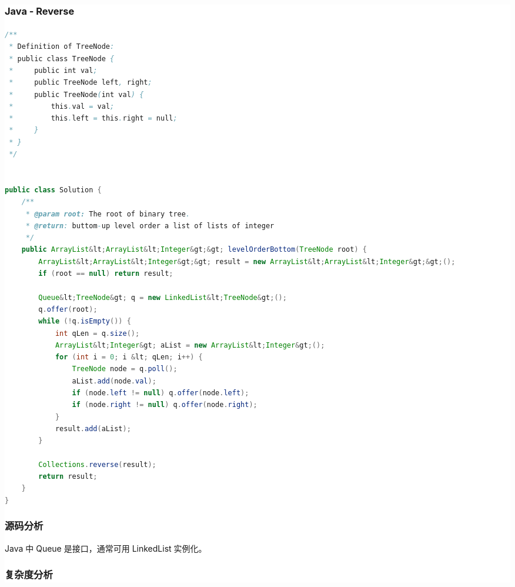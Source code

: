 ### Java - Reverse

```java
/**
 * Definition of TreeNode:
 * public class TreeNode {
 *     public int val;
 *     public TreeNode left, right;
 *     public TreeNode(int val) {
 *         this.val = val;
 *         this.left = this.right = null;
 *     }
 * }
 */


public class Solution {
    /**
     * @param root: The root of binary tree.
     * @return: buttom-up level order a list of lists of integer
     */
    public ArrayList&lt;ArrayList&lt;Integer&gt;&gt; levelOrderBottom(TreeNode root) {
        ArrayList&lt;ArrayList&lt;Integer&gt;&gt; result = new ArrayList&lt;ArrayList&lt;Integer&gt;&gt;();
        if (root == null) return result;

        Queue&lt;TreeNode&gt; q = new LinkedList&lt;TreeNode&gt;();
        q.offer(root);
        while (!q.isEmpty()) {
            int qLen = q.size();
            ArrayList&lt;Integer&gt; aList = new ArrayList&lt;Integer&gt;();
            for (int i = 0; i &lt; qLen; i++) {
                TreeNode node = q.poll();
                aList.add(node.val);
                if (node.left != null) q.offer(node.left);
                if (node.right != null) q.offer(node.right);
            }
            result.add(aList);
        }

        Collections.reverse(result);
        return result;
    }
}
```

### 源码分析

Java 中 Queue 是接口，通常可用 LinkedList 实例化。

### 复杂度分析

